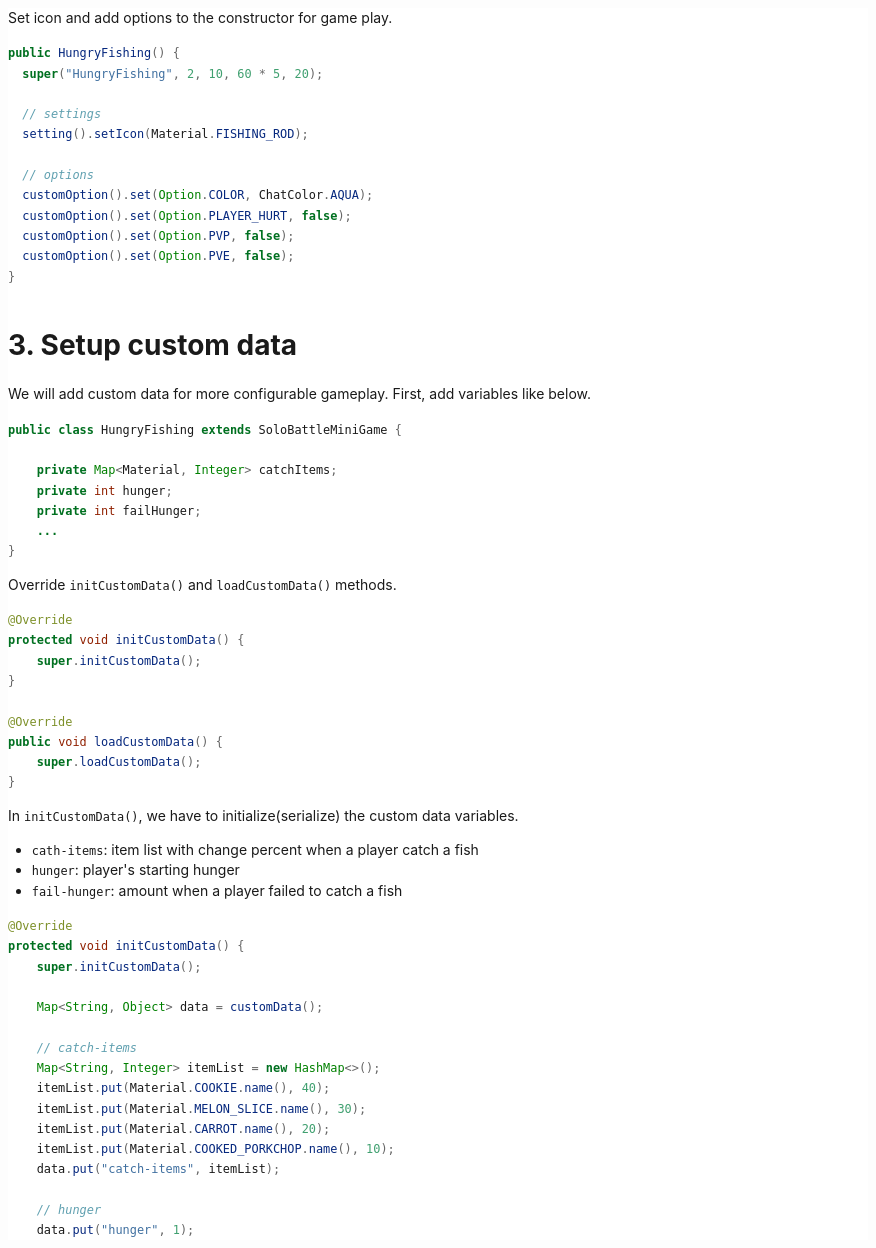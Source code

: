 Set icon and add options to the constructor for game play.
```java
public HungryFishing() {
  super("HungryFishing", 2, 10, 60 * 5, 20);

  // settings
  setting().setIcon(Material.FISHING_ROD);

  // options
  customOption().set(Option.COLOR, ChatColor.AQUA);
  customOption().set(Option.PLAYER_HURT, false);
  customOption().set(Option.PVP, false);
  customOption().set(Option.PVE, false);
}
```




# 3. Setup custom data

We will add custom data for more configurable gameplay. First, add variables like below.
```java
public class HungryFishing extends SoloBattleMiniGame {

	private Map<Material, Integer> catchItems;
	private int hunger;
	private int failHunger;
	...
}
```

Override `initCustomData()` and `loadCustomData()` methods.
```java
@Override
protected void initCustomData() {
	super.initCustomData();
}

@Override
public void loadCustomData() {
	super.loadCustomData();
}
```

In `initCustomData()`, we have to initialize(serialize) the custom data variables.
- `cath-items`: item list with change percent when a player catch a fish
- `hunger`: player's starting hunger
- `fail-hunger`: amount when a player failed to catch a fish
```java
@Override
protected void initCustomData() {
	super.initCustomData();

	Map<String, Object> data = customData();

	// catch-items
	Map<String, Integer> itemList = new HashMap<>();
	itemList.put(Material.COOKIE.name(), 40);
	itemList.put(Material.MELON_SLICE.name(), 30);
	itemList.put(Material.CARROT.name(), 20);
	itemList.put(Material.COOKED_PORKCHOP.name(), 10);
	data.put("catch-items", itemList);

	// hunger
	data.put("hunger", 1);
```